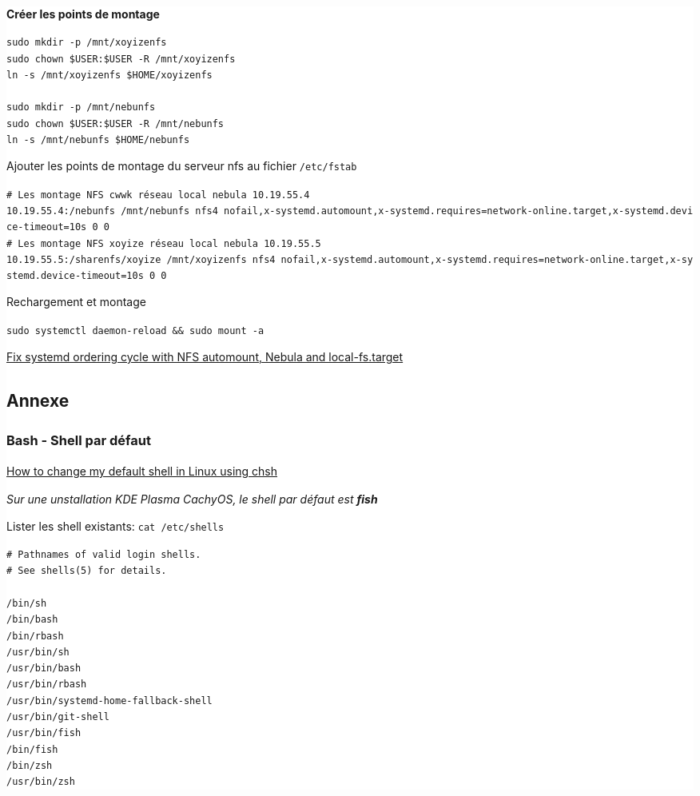 **Créer les points de montage**  

```shell
sudo mkdir -p /mnt/xoyizenfs  
sudo chown $USER:$USER -R /mnt/xoyizenfs  
ln -s /mnt/xoyizenfs $HOME/xoyizenfs

sudo mkdir -p /mnt/nebunfs  
sudo chown $USER:$USER -R /mnt/nebunfs  
ln -s /mnt/nebunfs $HOME/nebunfs

```

Ajouter les points de montage du serveur nfs au fichier `/etc/fstab`

```
# Les montage NFS cwwk réseau local nebula 10.19.55.4 
10.19.55.4:/nebunfs /mnt/nebunfs nfs4 nofail,x-systemd.automount,x-systemd.requires=network-online.target,x-systemd.device-timeout=10s 0 0
# Les montage NFS xoyize réseau local nebula 10.19.55.5 
10.19.55.5:/sharenfs/xoyize /mnt/xoyizenfs nfs4 nofail,x-systemd.automount,x-systemd.requires=network-online.target,x-systemd.device-timeout=10s 0 0
```

Rechargement et montage

```shell
sudo systemctl daemon-reload && sudo mount -a
```

[Fix systemd ordering cycle with NFS automount, Nebula and local-fs.target](https://askubuntu.com/questions/1523234/fix-systemd-ordering-cycle-with-nfs-automount-nebula-and-local-fs-target)

## Annexe

### Bash - Shell par défaut

[How to change my default shell in Linux using chsh](https://www.cyberciti.biz/faq/change-my-default-shell-in-linux-using-chsh/)

*Sur une unstallation KDE Plasma CachyOS, le shell par défaut est __fish__*

Lister les shell existants: `cat /etc/shells`

```
# Pathnames of valid login shells.
# See shells(5) for details.

/bin/sh
/bin/bash
/bin/rbash
/usr/bin/sh
/usr/bin/bash
/usr/bin/rbash
/usr/bin/systemd-home-fallback-shell
/usr/bin/git-shell
/usr/bin/fish
/bin/fish
/bin/zsh
/usr/bin/zsh
```
